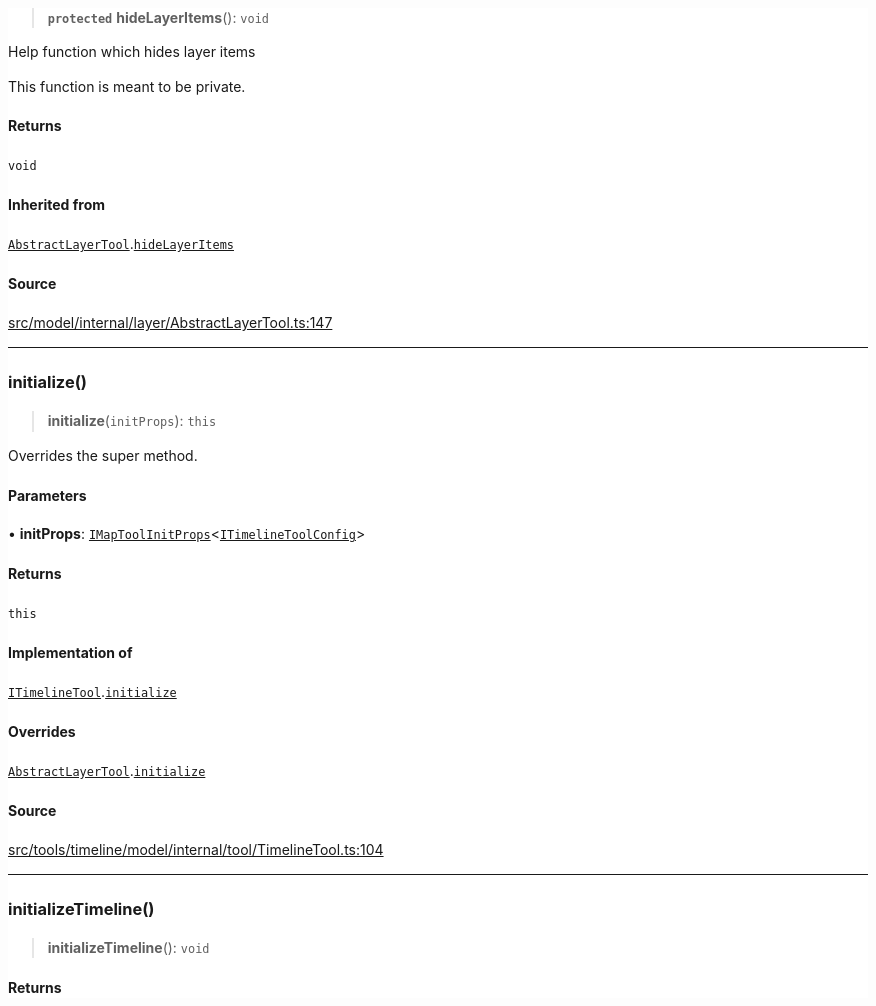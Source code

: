 > **`protected`** **hideLayerItems**(): `void`

Help function which hides layer items

This function is meant to be private.

#### Returns

`void`

#### Inherited from

[`AbstractLayerTool`](AbstractLayerTool.md).[`hideLayerItems`](AbstractLayerTool.md#hidelayeritems)

#### Source

[src/model/internal/layer/AbstractLayerTool.ts:147](https://github.com/geovisto/geovisto-map/blob/e22d774889dbc28cc1ec62933ecf6bab6690f172/src/model/internal/layer/AbstractLayerTool.ts#L147)

***

### initialize()

> **initialize**(`initProps`): `this`

Overrides the super method.

#### Parameters

• **initProps**: [`IMapToolInitProps`](../type-aliases/IMapToolInitProps.md)\<[`ITimelineToolConfig`](../type-aliases/ITimelineToolConfig.md)\>

#### Returns

`this`

#### Implementation of

[`ITimelineTool`](../interfaces/ITimelineTool.md).[`initialize`](../interfaces/ITimelineTool.md#initialize)

#### Overrides

[`AbstractLayerTool`](AbstractLayerTool.md).[`initialize`](AbstractLayerTool.md#initialize)

#### Source

[src/tools/timeline/model/internal/tool/TimelineTool.ts:104](https://github.com/geovisto/geovisto-map/blob/e22d774889dbc28cc1ec62933ecf6bab6690f172/src/tools/timeline/model/internal/tool/TimelineTool.ts#L104)

***

### initializeTimeline()

> **initializeTimeline**(): `void`

#### Returns
